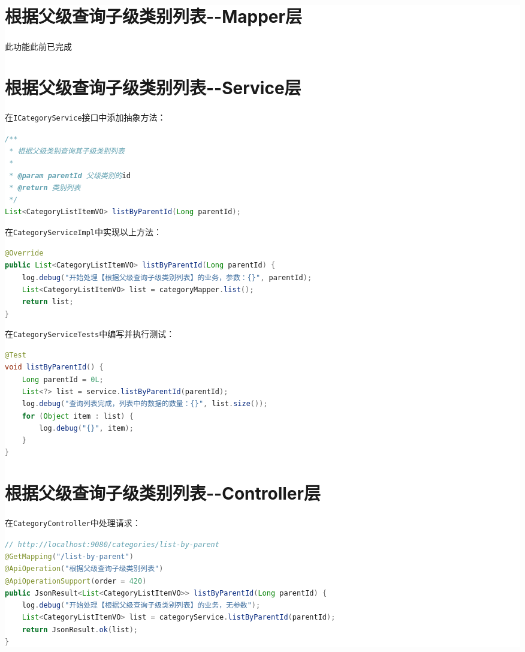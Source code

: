 # 根据父级查询子级类别列表--Mapper层

此功能此前已完成

# 根据父级查询子级类别列表--Service层

在`ICategoryService`接口中添加抽象方法：

```java
/**
 * 根据父级类别查询其子级类别列表
 *
 * @param parentId 父级类别的id
 * @return 类别列表
 */
List<CategoryListItemVO> listByParentId(Long parentId);
```

在`CategoryServiceImpl`中实现以上方法：

```java
@Override
public List<CategoryListItemVO> listByParentId(Long parentId) {
    log.debug("开始处理【根据父级查询子级类别列表】的业务，参数：{}", parentId);
    List<CategoryListItemVO> list = categoryMapper.list();
    return list;
}
```

在`CategoryServiceTests`中编写并执行测试：

```java
@Test
void listByParentId() {
    Long parentId = 0L;
    List<?> list = service.listByParentId(parentId);
    log.debug("查询列表完成，列表中的数据的数量：{}", list.size());
    for (Object item : list) {
        log.debug("{}", item);
    }
}
```

# 根据父级查询子级类别列表--Controller层

在`CategoryController`中处理请求：

```java
// http://localhost:9080/categories/list-by-parent
@GetMapping("/list-by-parent")
@ApiOperation("根据父级查询子级类别列表")
@ApiOperationSupport(order = 420)
public JsonResult<List<CategoryListItemVO>> listByParentId(Long parentId) {
    log.debug("开始处理【根据父级查询子级类别列表】的业务，无参数");
    List<CategoryListItemVO> list = categoryService.listByParentId(parentId);
    return JsonResult.ok(list);
}
```
